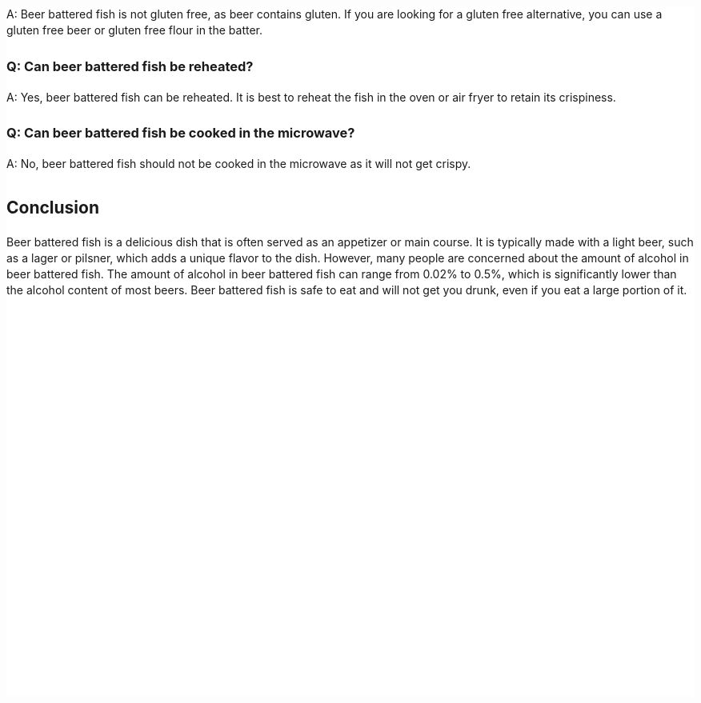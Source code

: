 A: Beer battered fish is not gluten free, as beer contains gluten. If you are looking for a gluten free alternative, you can use a gluten free beer or gluten free flour in the batter.

<h3>Q: Can beer battered fish be reheated?</h3>

A: Yes, beer battered fish can be reheated. It is best to reheat the fish in the oven or air fryer to retain its crispiness.

<h3>Q: Can beer battered fish be cooked in the microwave?</h3>

A: No, beer battered fish should not be cooked in the microwave as it will not get crispy. 

<h2>Conclusion</h2> 

Beer battered fish is a delicious dish that is often served as an appetizer or main course. It is typically made with a light beer, such as a lager or pilsner, which adds a unique flavor to the dish. However, many people are concerned about the amount of alcohol in beer battered fish. The amount of alcohol in beer battered fish can range from 0.02% to 0.5%, which is significantly lower than the alcohol content of most beers. Beer battered fish is safe to eat and will not get you drunk, even if you eat a large portion of it.

<div style="position: relative; padding-bottom: 56.25%; overflow: hidden"><iframe src="https://www.youtube.com/embed/QlDzm8UXbk0" frameborder="0" allow="accelerometer; autoplay; clipboard-write; encrypted-media; gyroscope; picture-in-picture; web-share" allowfullscreen style="position: absolute; top: 0; left: 0; width: 100%; height: 100%;"></iframe>
</div>